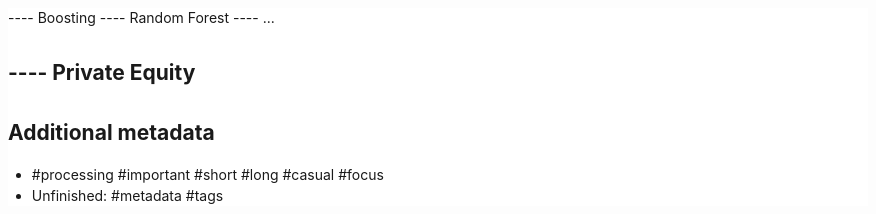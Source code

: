 ---- Boosting
---- Random Forest
---- ...

---- Private Equity
----
## Additional metadata 
-  #processing #important #short #long #casual #focus
- Unfinished: #metadata #tags
